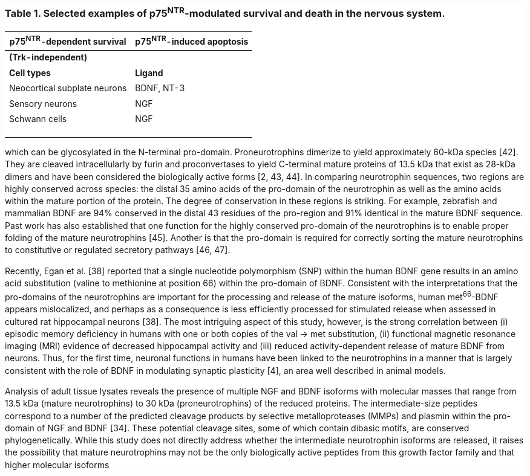 ### Table 1. Selected examples of p75<sup>NTR</sup>-modulated survival and death in the nervous system.

| **p75<sup>NTR</sup>-dependent survival** | **p75<sup>NTR</sup>-induced apoptosis** |
| --- | --- |
| **(Trk-independent)** |  |
| **Cell types** | **Ligand** | **Ref.** | **Cell types** | **Ligand** | **Ref.** |
| Neocortical subplate neurons | BDNF, NT-3 | [153] | oligodendrocytes | NGF | [28] |
| Sensory neurons | NGF | [154] | retinal ganglion cells | NGF | [27] |
| Schwann cells | NGF | [73] | sympathetic neurons | BDNF | [29–30] |
|  |  |  | hippocampal neurons | all | [155–156] |
|  |  |  | sympathetic neurons | pro-NGF | [34] |
|  |  |  | oligodendrocytes | pro-NGF | [56] |

which can be glycosylated in the N-terminal pro-domain. Proneurotrophins dimerize to yield approximately 60-kDa species [42]. They are cleaved intracellularly by furin and proconvertases to yield C-terminal mature proteins of 13.5 kDa that exist as 28-kDa dimers and have been considered the biologically active forms [2, 43, 44]. In comparing neurotrophin sequences, two regions are highly conserved across species: the distal 35 amino acids of the pro-domain of the neurotrophin as well as the amino acids within the mature portion of the protein. The degree of conservation in these regions is striking. For example, zebrafish and mammalian BDNF are 94% conserved in the distal 43 residues of the pro-region and 91% identical in the mature BDNF sequence. Past work has also established that one function for the highly conserved pro-domain of the neurotrophins is to enable proper folding of the mature neurotrophins [45]. Another is that the pro-domain is required for correctly sorting the mature neurotrophins to constitutive or regulated secretory pathways [46, 47].

Recently, Egan et al. [38] reported that a single nucleotide polymorphism (SNP) within the human BDNF gene results in an amino acid substitution (valine to methionine at position 66) within the pro-domain of BDNF. Consistent with the interpretations that the pro-domains of the neurotrophins are important for the processing and release of the mature isoforms, human met<sup>66</sup>-BDNF appears mislocalized, and perhaps as a consequence is less efficiently processed for stimulated release when assessed in cultured rat hippocampal neurons [38]. The most intriguing aspect of this study, however, is the strong correlation between (i) episodic memory deficiency in humans with one or both copies of the val → met substitution, (ii) functional magnetic resonance imaging (MRI) evidence of decreased hippocampal activity and (iii) reduced activity-dependent release of mature BDNF from neurons. Thus, for the first time, neuronal functions in humans have been linked to the neurotrophins in a manner that is largely consistent with the role of BDNF in modulating synaptic plasticity [4], an area well described in animal models.

Analysis of adult tissue lysates reveals the presence of multiple NGF and BDNF isoforms with molecular masses that range from 13.5 kDa (mature neurotrophins) to 30 kDa (proneurotrophins) of the reduced proteins. The intermediate-size peptides correspond to a number of the predicted cleavage products by selective metalloproteases (MMPs) and plasmin within the pro-domain of NGF and BDNF [34]. These potential cleavage sites, some of which contain dibasic motifs, are conserved phylogenetically. While this study does not directly address whether the intermediate neurotrophin isoforms are released, it raises the possibility that mature neurotrophins may not be the only biologically active peptides from this growth factor family and that higher molecular isoforms
